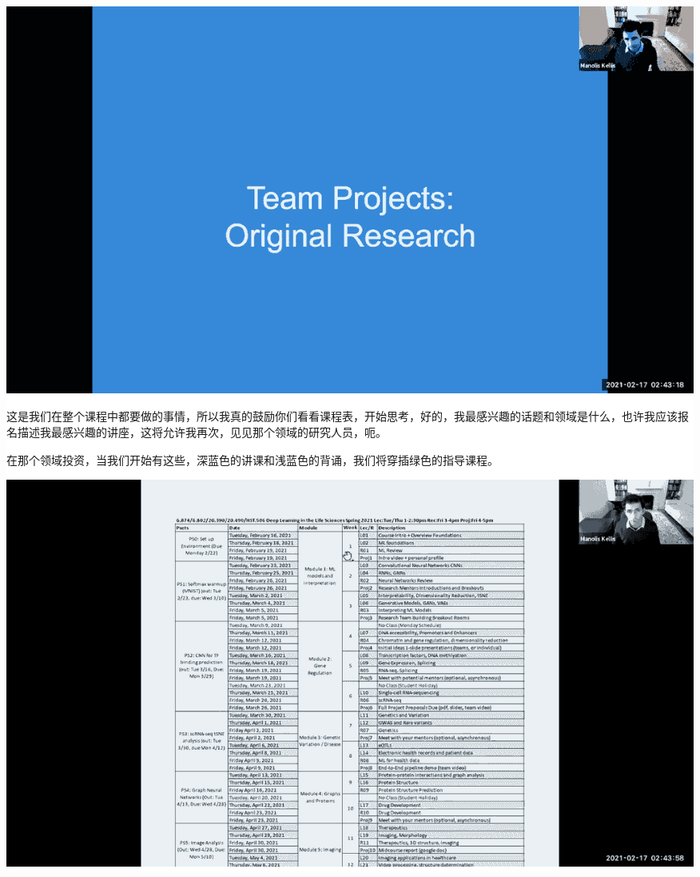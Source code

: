 ![](img/5377f37daa478f1c9b1216336f2ea62a_26.png)

这是我们在整个课程中都要做的事情，所以我真的鼓励你们看看课程表，开始思考，好的，我最感兴趣的话题和领域是什么，也许我应该报名描述我最感兴趣的讲座，这将允许我再次，见见那个领域的研究人员，呃。

在那个领域投资，当我们开始有这些，深蓝色的讲课和浅蓝色的背诵，我们将穿插绿色的指导课程。

![](img/5377f37daa478f1c9b1216336f2ea62a_28.png)
